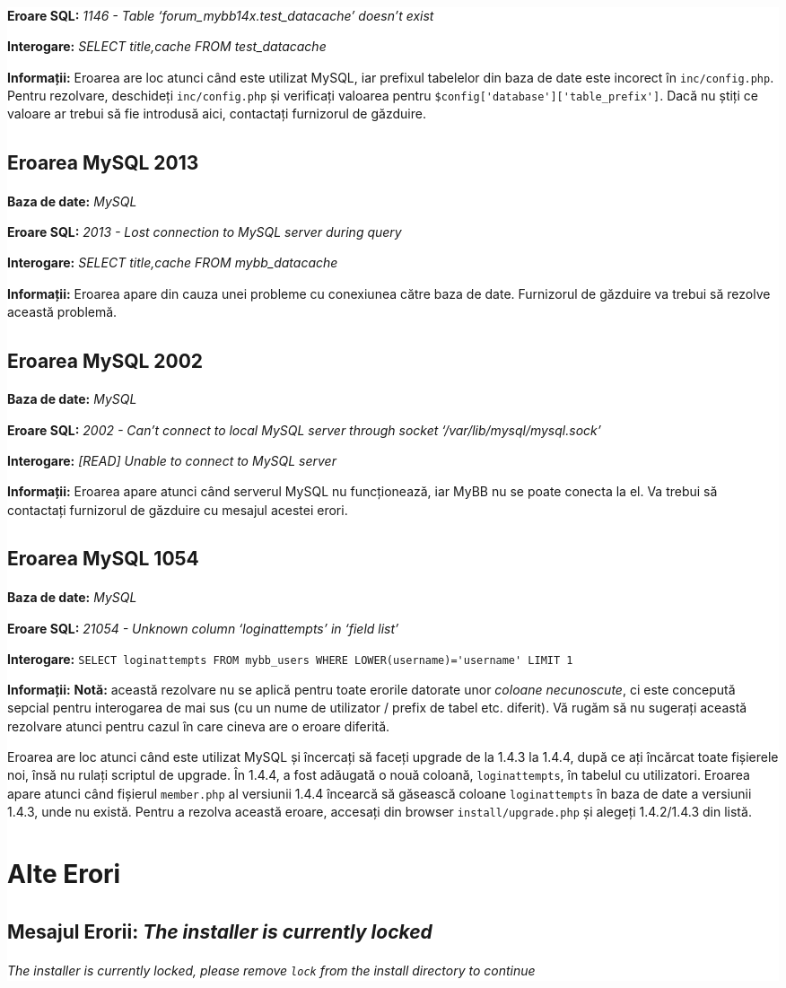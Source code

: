 **Eroare SQL:** *1146 - Table ‘forum_mybb14x.test_datacache’ doesn’t exist*

**Interogare:** *SELECT title,cache FROM test_datacache*

**Informații:** Eroarea are loc atunci când este utilizat MySQL, iar prefixul tabelelor din baza de date este incorect în `inc/config.php`. Pentru rezolvare, deschideți `inc/config.php` și verificați valoarea pentru `$config['database']['table_prefix']`. Dacă nu știți ce valoare ar trebui să fie introdusă aici, contactați furnizorul de găzduire.

## Eroarea MySQL 2013
**Baza de date:** *MySQL*

**Eroare SQL:** *2013 - Lost connection to MySQL server during query*

**Interogare:** *SELECT title,cache FROM mybb_datacache*

**Informații:** Eroarea apare din cauza unei probleme cu conexiunea către baza de date. Furnizorul de găzduire va trebui să rezolve această problemă.

## Eroarea MySQL 2002
**Baza de date:** *MySQL*

**Eroare SQL:** *2002 - Can’t connect to local MySQL server through socket ‘/var/lib/mysql/mysql.sock’*

**Interogare:** *[READ] Unable to connect to MySQL server*

**Informații:** Eroarea apare atunci când serverul MySQL nu funcționează, iar MyBB nu se poate conecta la el. Va trebui să contactați furnizorul de găzduire cu mesajul acestei erori.

## Eroarea MySQL 1054
**Baza de date:** *MySQL*

**Eroare SQL:** *21054 - Unknown column ‘loginattempts’ in ‘field list’*

**Interogare:** `SELECT loginattempts FROM mybb_users WHERE LOWER(username)='username' LIMIT 1`

**Informații:** **Notă:** această rezolvare nu se aplică pentru toate erorile datorate unor *coloane necunoscute*, ci este concepută sepcial pentru interogarea de mai sus (cu un nume de utilizator / prefix de tabel etc. diferit). Vă rugăm să nu sugerați această rezolvare atunci pentru cazul în care cineva are o eroare diferită.

Eroarea are loc atunci când este utilizat MySQL și încercați să faceți upgrade de la 1.4.3 la 1.4.4, după ce ați încărcat toate fișierele noi, însă nu rulați scriptul de upgrade. În 1.4.4, a fost adăugată o nouă coloană, `loginattempts`, în tabelul cu utilizatori. Eroarea apare atunci când fișierul `member.php` al versiunii 1.4.4 încearcă să găsească coloane `loginattempts` în baza de date a versiunii 1.4.3, unde nu există. Pentru a rezolva această eroare, accesați din browser `install/upgrade.php` și alegeți 1.4.2/1.4.3 din listă.

# Alte Erori

## Mesajul Erorii: *The installer is currently locked*
*The installer is currently locked, please remove `lock` from the install directory to continue*
